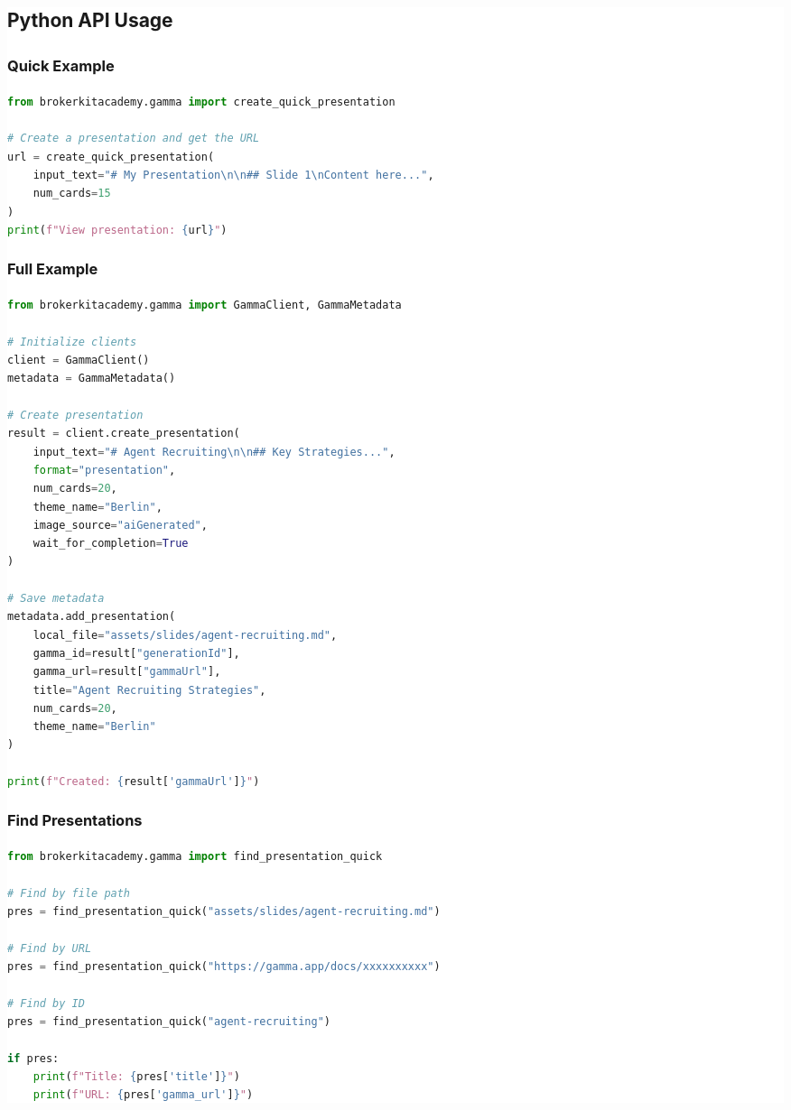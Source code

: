 ## Python API Usage

### Quick Example

```python
from brokerkitacademy.gamma import create_quick_presentation

# Create a presentation and get the URL
url = create_quick_presentation(
    input_text="# My Presentation\n\n## Slide 1\nContent here...",
    num_cards=15
)
print(f"View presentation: {url}")
```

### Full Example

```python
from brokerkitacademy.gamma import GammaClient, GammaMetadata

# Initialize clients
client = GammaClient()
metadata = GammaMetadata()

# Create presentation
result = client.create_presentation(
    input_text="# Agent Recruiting\n\n## Key Strategies...",
    format="presentation",
    num_cards=20,
    theme_name="Berlin",
    image_source="aiGenerated",
    wait_for_completion=True
)

# Save metadata
metadata.add_presentation(
    local_file="assets/slides/agent-recruiting.md",
    gamma_id=result["generationId"],
    gamma_url=result["gammaUrl"],
    title="Agent Recruiting Strategies",
    num_cards=20,
    theme_name="Berlin"
)

print(f"Created: {result['gammaUrl']}")
```

### Find Presentations

```python
from brokerkitacademy.gamma import find_presentation_quick

# Find by file path
pres = find_presentation_quick("assets/slides/agent-recruiting.md")

# Find by URL
pres = find_presentation_quick("https://gamma.app/docs/xxxxxxxxxx")

# Find by ID
pres = find_presentation_quick("agent-recruiting")

if pres:
    print(f"Title: {pres['title']}")
    print(f"URL: {pres['gamma_url']}")
```